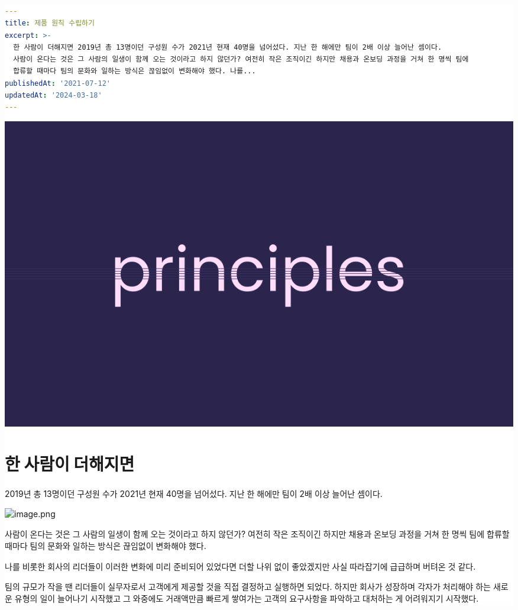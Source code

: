```yaml
---
title: 제품 원칙 수립하기
excerpt: >-
  한 사람이 더해지면 2019년 총 13명이던 구성원 수가 2021년 현재 40명을 넘어섰다. 지난 한 해에만 팀이 2배 이상 늘어난 셈이다.
  사람이 온다는 것은 그 사람의 일생이 함께 오는 것이라고 하지 않던가? 여전히 작은 조직이긴 하지만 채용과 온보딩 과정을 거쳐 한 명씩 팀에
  합류할 때마다 팀의 문화와 일하는 방식은 끊임없이 변화해야 했다. 나를...
publishedAt: '2021-07-12'
updatedAt: '2024-03-18'
---
```

![Cover Image](images/_rP_ctd-V.png)

# 한 사람이 더해지면

2019년 총 13명이던 구성원 수가 2021년 현재 40명을 넘어섰다. 지난 한 해에만 팀이 2배 이상 늘어난 셈이다.

![image.png](https://cdn.hashnode.com/res/hashnode/image/upload/v1625984201300/PCSJyMti-.png)

사람이 온다는 것은 그 사람의 일생이 함께 오는 것이라고 하지 않던가? 여전히 작은 조직이긴 하지만 채용과 온보딩 과정을 거쳐 한 명씩 팀에 합류할 때마다 팀의 문화와 일하는 방식은 끊임없이 변화해야 했다. 

나를 비롯한 회사의 리더들이 이러한 변화에 미리 준비되어 있었다면 더할 나위 없이 좋았겠지만 사실 따라잡기에 급급하며 버텨온 것 같다. 

팀의 규모가 작을 땐 리더들이 실무자로서 고객에게 제공할 것을 직접 결정하고 실행하면 되었다. 하지만 회사가 성장하며 각자가 처리해야 하는 새로운 유형의 일이 늘어나기 시작했고 그 와중에도 거래액만큼 빠르게 쌓여가는 고객의 요구사항을 파악하고 대처하는 게 어려워지기 시작했다. 
